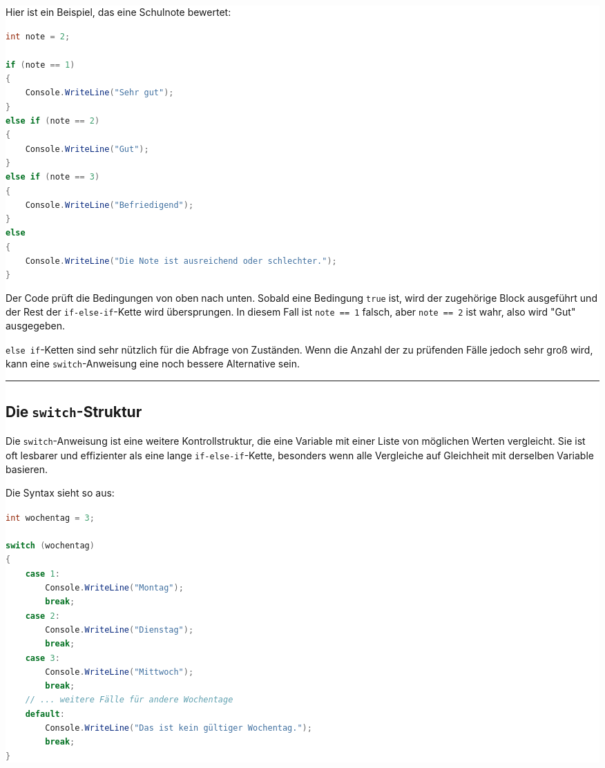Hier ist ein Beispiel, das eine Schulnote bewertet:

```c#
int note = 2;

if (note == 1)
{
    Console.WriteLine("Sehr gut");
}
else if (note == 2)
{
    Console.WriteLine("Gut");
}
else if (note == 3)
{
    Console.WriteLine("Befriedigend");
}
else
{
    Console.WriteLine("Die Note ist ausreichend oder schlechter.");
}
```

Der Code prüft die Bedingungen von oben nach unten. Sobald eine Bedingung `true` ist, wird der zugehörige Block ausgeführt und der Rest der `if-else-if`-Kette wird übersprungen. In diesem Fall ist `note == 1` falsch, aber `note == 2` ist wahr, also wird "Gut" ausgegeben.

`else if`-Ketten sind sehr nützlich für die Abfrage von Zuständen. Wenn die Anzahl der zu prüfenden Fälle jedoch sehr groß wird, kann eine `switch`-Anweisung eine noch bessere Alternative sein.

---

## Die `switch`-Struktur

Die `switch`-Anweisung ist eine weitere Kontrollstruktur, die eine Variable mit einer Liste von möglichen Werten vergleicht. Sie ist oft lesbarer und effizienter als eine lange `if-else-if`-Kette, besonders wenn alle Vergleiche auf Gleichheit mit derselben Variable basieren.

Die Syntax sieht so aus:

```c#
int wochentag = 3;

switch (wochentag)
{
    case 1:
        Console.WriteLine("Montag");
        break;
    case 2:
        Console.WriteLine("Dienstag");
        break;
    case 3:
        Console.WriteLine("Mittwoch");
        break;
    // ... weitere Fälle für andere Wochentage
    default:
        Console.WriteLine("Das ist kein gültiger Wochentag.");
        break;
}
```

